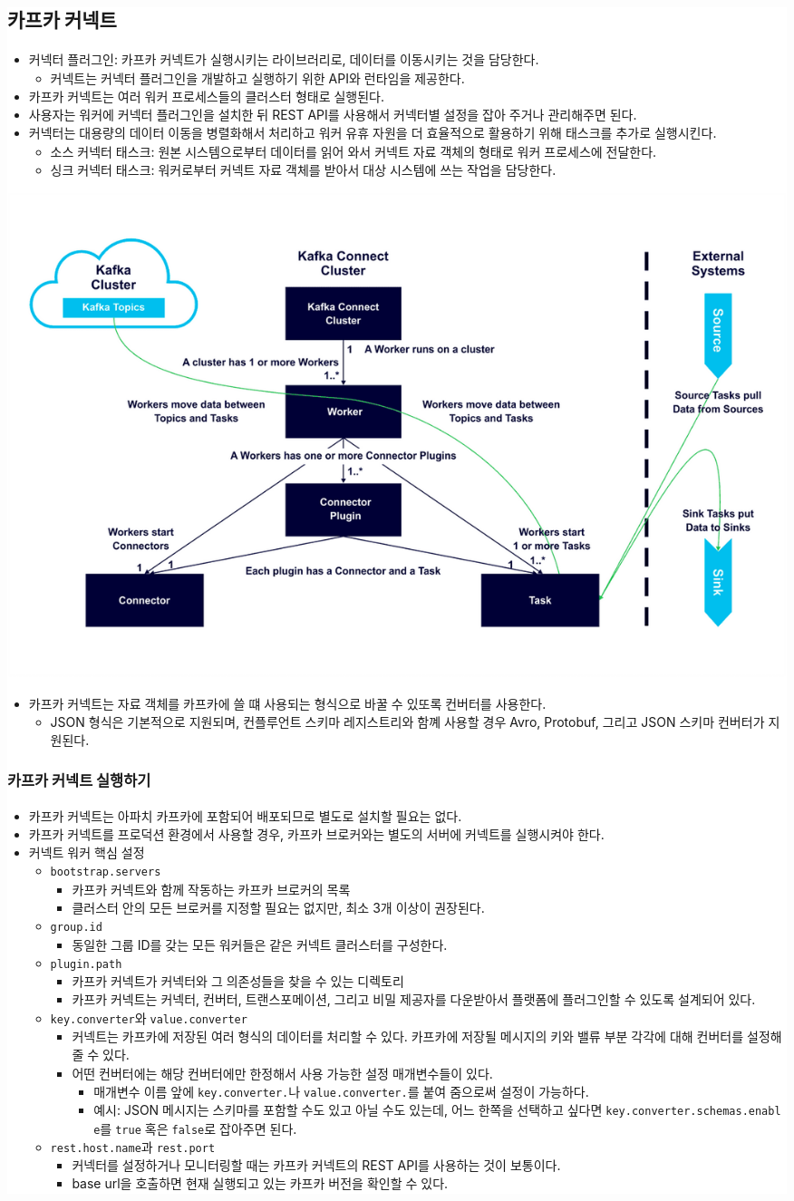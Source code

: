 ## 카프카 커넥트

- 커넥터 플러그인: 카프카 커넥트가 실행시키는 라이브러리로, 데이터를 이동시키는 것을 담당한다.
	- 커넥트는 커넥터 플러그인을 개발하고 실행하기 위한 API와 런타임을 제공한다.
- 카프카 커넥트는 여러 워커 프로세스들의 클러스터 형태로 실행된다.
- 사용자는 워커에 커넥터 플러그인을 설치한 뒤 REST API를 사용해서 커넥터별 설정을 잡아 주거나 관리해주면 된다.
- 커넥터는 대용량의 데이터 이동을 병렬화해서 처리하고 워커 유휴 자원을 더 효율적으로 활용하기 위해 태스크를 추가로 실행시킨다.
	- 소스 커넥터 태스크: 원본 시스템으로부터 데이터를 읽어 와서 커넥트 자료 객체의 형태로 워커 프로세스에 전달한다.
	- 싱크 커넥터 태스크: 워커로부터 커넥트 자료 객체를 받아서 대상 시스템에 쓰는 작업을 담당한다.

![](assets/Pasted%20image%2020250803002503.png)

- 카프카 커넥트는 자료 객체를 카프카에 쓸 떄 사용되는 형식으로 바꿀 수 있또록 컨버터를 사용한다.
	- JSON 형식은 기본적으로 지원되며, 컨플루언트 스키마 레지스트리와 함꼐 사용할 경우 Avro, Protobuf, 그리고 JSON 스키마 컨버터가 지원된다.

### 카프카 커넥트 실행하기

- 카프카 커넥트는 아파치 카프카에 포함되어 배포되므로 별도로 설치할 필요는 없다.
- 카프카 커넥트를 프로덕션 환경에서 사용할 경우, 카프카 브로커와는 별도의 서버에 커넥트를 실행시켜야 한다.
- 커넥트 워커 핵심 설정
	- `bootstrap.servers`
		- 카프카 커넥트와 함께 작동하는 카프카 브로커의 목록
		- 클러스터 안의 모든 브로커를 지정할 필요는 없지만, 최소 3개 이상이 권장된다.
	- `group.id`
		- 동일한 그룹 ID를 갖는 모든 워커들은 같은 커넥트 클러스터를 구성한다.
	- `plugin.path`
		- 카프카 커넥트가 커넥터와 그 의존성들을 찾을 수 있는 디렉토리
		- 카프카 커넥트는 커넥터, 컨버터, 트랜스포메이션, 그리고 비밀 제공자를 다운받아서 플랫폼에 플러그인할 수 있도록 설계되어 있다.
	- `key.converter`와 `value.converter`
		- 커넥트는 카프카에 저장된 여러 형식의 데이터를 처리할 수 있다. 카프카에 저장될 메시지의 키와 밸류 부분 각각에 대해 컨버터를 설정해 줄 수 있다.
		- 어떤 컨버터에는 해당 컨버터에만 한정해서 사용 가능한 설정 매개변수들이 있다.
			- 매개변수 이름 앞에 `key.converter.`나 `value.converter.`를 붙여 줌으로써 설정이 가능하다.
			- 예시: JSON 메시지는 스키마를 포함할 수도 있고 아닐 수도 있는데, 어느 한쪽을 선택하고 싶다면 `key.converter.schemas.enable`를 `true` 혹은 `false`로 잡아주면 된다.
	- `rest.host.name`과 `rest.port`
		- 커넥터를 설정하거나 모니터링할 때는 카프카 커넥트의 REST API를 사용하는 것이 보통이다.
		- base url을 호출하면 현재 실행되고 있는 카프카 버전을 확인할 수 있다.